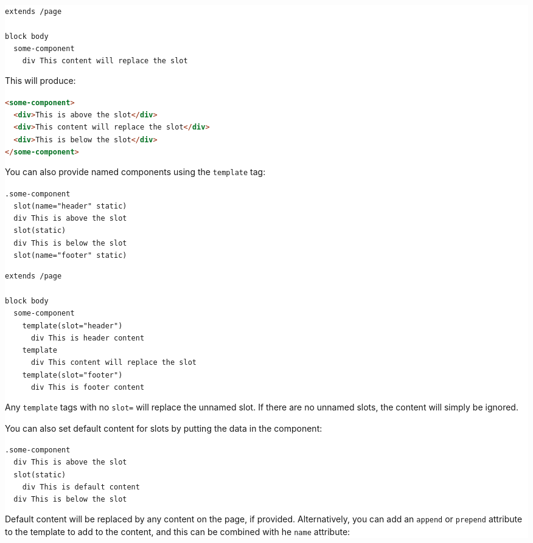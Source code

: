 ```pug
extends /page

block body
  some-component
    div This content will replace the slot
```

This will produce:

```html
<some-component>
  <div>This is above the slot</div>
  <div>This content will replace the slot</div>
  <div>This is below the slot</div>
</some-component>
```

You can also provide named components using the `template` tag:

```pug
.some-component
  slot(name="header" static)
  div This is above the slot
  slot(static)
  div This is below the slot
  slot(name="footer" static)
```

```pug
extends /page

block body
  some-component
    template(slot="header")
      div This is header content
    template
      div This content will replace the slot
    template(slot="footer")
      div This is footer content
```

Any `template` tags with no `slot=` will replace the unnamed slot. If there are no unnamed slots, the content will simply be ignored.

You can also set default content for slots by putting the data in the component:

```pug
.some-component
  div This is above the slot
  slot(static)
    div This is default content
  div This is below the slot
```

Default content will be replaced by any content on the page, if provided. Alternatively, you can add an `append` or `prepend` attribute to the template to add to the content, and this can be combined with he `name` attribute:
